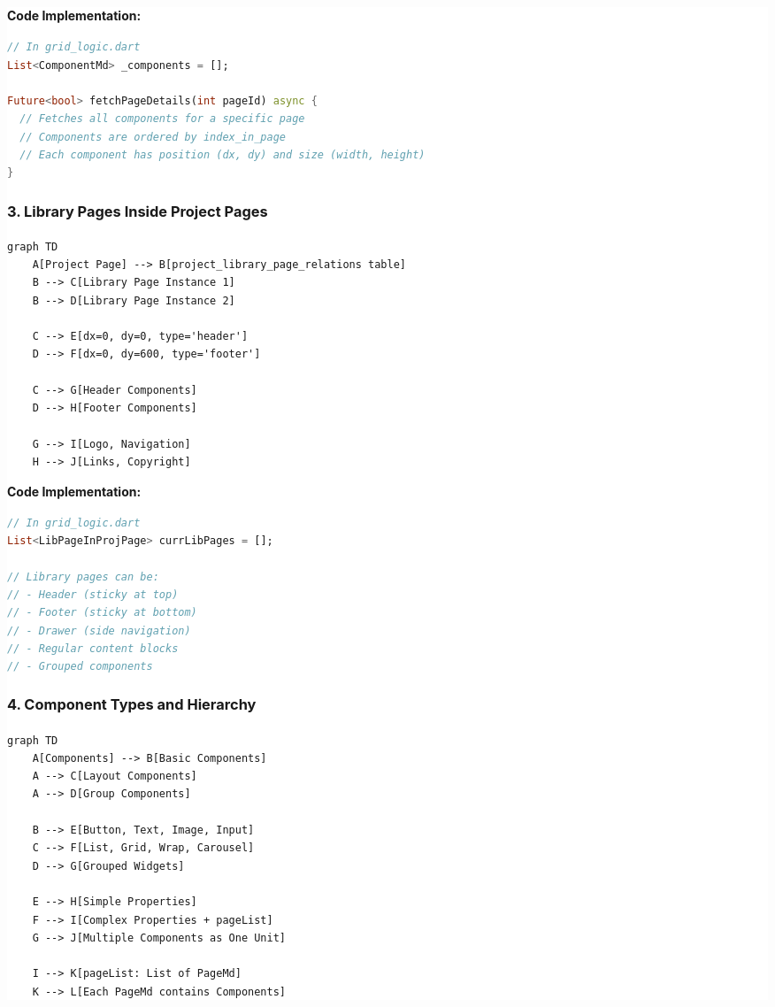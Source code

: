 **Code Implementation:**
```dart
// In grid_logic.dart
List<ComponentMd> _components = [];

Future<bool> fetchPageDetails(int pageId) async {
  // Fetches all components for a specific page
  // Components are ordered by index_in_page
  // Each component has position (dx, dy) and size (width, height)
}
```

### 3. Library Pages Inside Project Pages

```mermaid
graph TD
    A[Project Page] --> B[project_library_page_relations table]
    B --> C[Library Page Instance 1]
    B --> D[Library Page Instance 2]
    
    C --> E[dx=0, dy=0, type='header']
    D --> F[dx=0, dy=600, type='footer']
    
    C --> G[Header Components]
    D --> H[Footer Components]
    
    G --> I[Logo, Navigation]
    H --> J[Links, Copyright]
```

**Code Implementation:**
```dart
// In grid_logic.dart
List<LibPageInProjPage> currLibPages = [];

// Library pages can be:
// - Header (sticky at top)
// - Footer (sticky at bottom) 
// - Drawer (side navigation)
// - Regular content blocks
// - Grouped components
```

### 4. Component Types and Hierarchy

```mermaid
graph TD
    A[Components] --> B[Basic Components]
    A --> C[Layout Components]
    A --> D[Group Components]
    
    B --> E[Button, Text, Image, Input]
    C --> F[List, Grid, Wrap, Carousel]
    D --> G[Grouped Widgets]
    
    E --> H[Simple Properties]
    F --> I[Complex Properties + pageList]
    G --> J[Multiple Components as One Unit]
    
    I --> K[pageList: List of PageMd]
    K --> L[Each PageMd contains Components]
```

